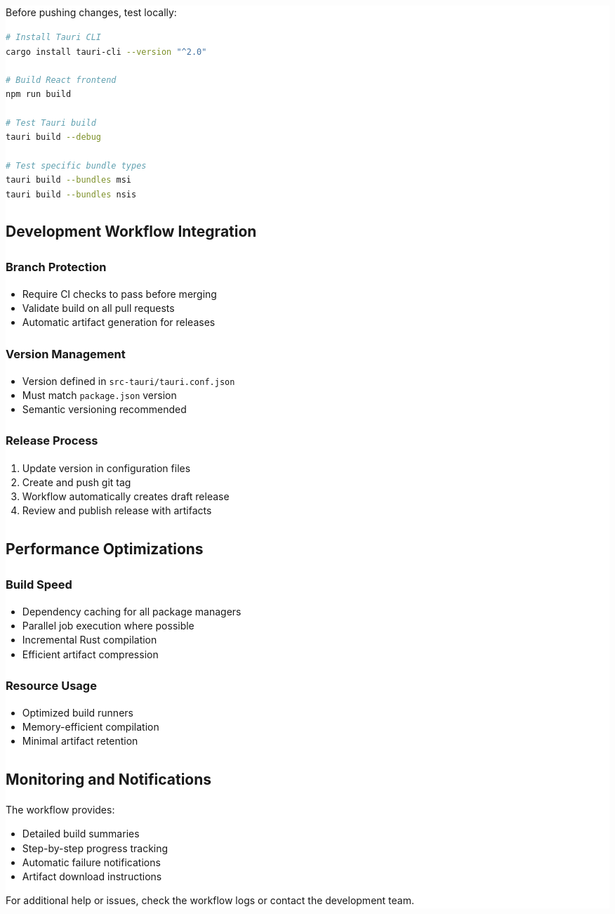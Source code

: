 Before pushing changes, test locally:

```bash
# Install Tauri CLI
cargo install tauri-cli --version "^2.0"

# Build React frontend
npm run build

# Test Tauri build
tauri build --debug

# Test specific bundle types
tauri build --bundles msi
tauri build --bundles nsis
```

## Development Workflow Integration

### Branch Protection
- Require CI checks to pass before merging
- Validate build on all pull requests
- Automatic artifact generation for releases

### Version Management
- Version defined in `src-tauri/tauri.conf.json`
- Must match `package.json` version
- Semantic versioning recommended

### Release Process
1. Update version in configuration files
2. Create and push git tag
3. Workflow automatically creates draft release
4. Review and publish release with artifacts

## Performance Optimizations

### Build Speed
- Dependency caching for all package managers
- Parallel job execution where possible
- Incremental Rust compilation
- Efficient artifact compression

### Resource Usage
- Optimized build runners
- Memory-efficient compilation
- Minimal artifact retention

## Monitoring and Notifications

The workflow provides:
- Detailed build summaries
- Step-by-step progress tracking
- Automatic failure notifications
- Artifact download instructions

For additional help or issues, check the workflow logs or contact the development team.